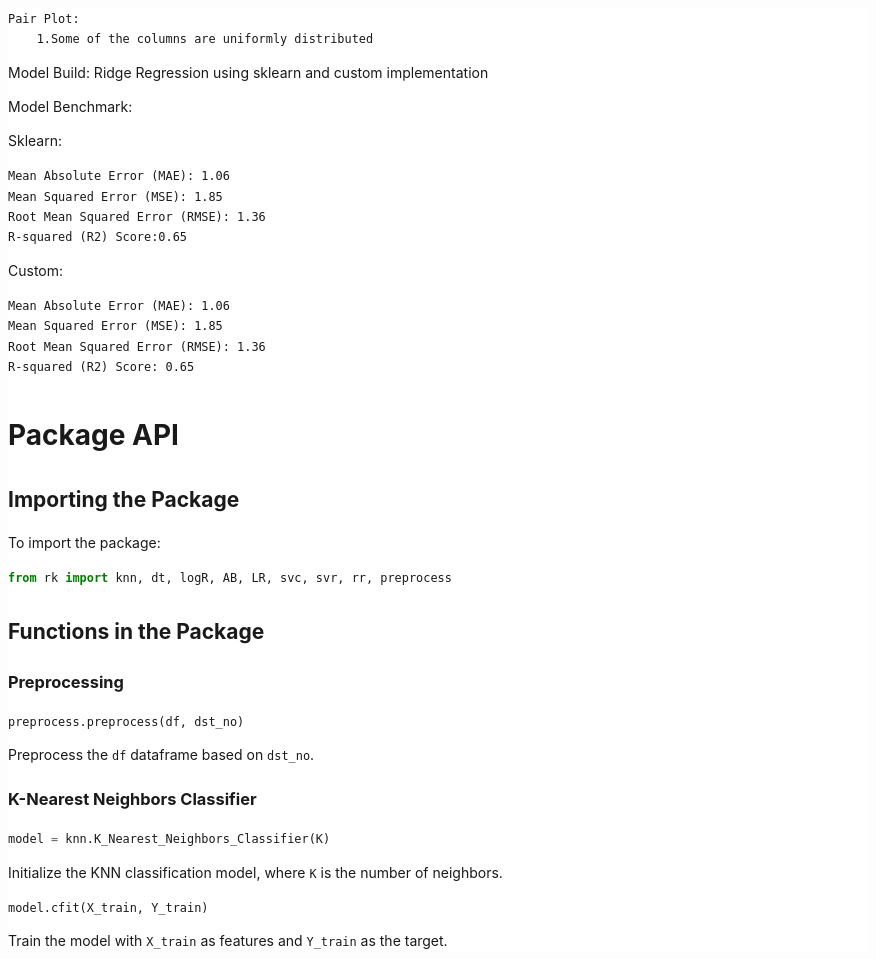     Pair Plot:
        1.Some of the columns are uniformly distributed 

Model Build:
    Ridge Regression using sklearn and custom implementation

Model Benchmark:

Sklearn:

    Mean Absolute Error (MAE): 1.06
    Mean Squared Error (MSE): 1.85
    Root Mean Squared Error (RMSE): 1.36
    R-squared (R2) Score:0.65

Custom:

    Mean Absolute Error (MAE): 1.06
    Mean Squared Error (MSE): 1.85
    Root Mean Squared Error (RMSE): 1.36
    R-squared (R2) Score: 0.65


# Package API

## Importing the Package

To import the package:

```python
from rk import knn, dt, logR, AB, LR, svc, svr, rr, preprocess
```

## Functions in the Package

### Preprocessing

```python
preprocess.preprocess(df, dst_no)
```

Preprocess the `df` dataframe based on `dst_no`.

### K-Nearest Neighbors Classifier

```python
model = knn.K_Nearest_Neighbors_Classifier(K)
```

Initialize the KNN classification model, where `K` is the number of neighbors.

```python
model.cfit(X_train, Y_train)
```

Train the model with `X_train` as features and `Y_train` as the target.

